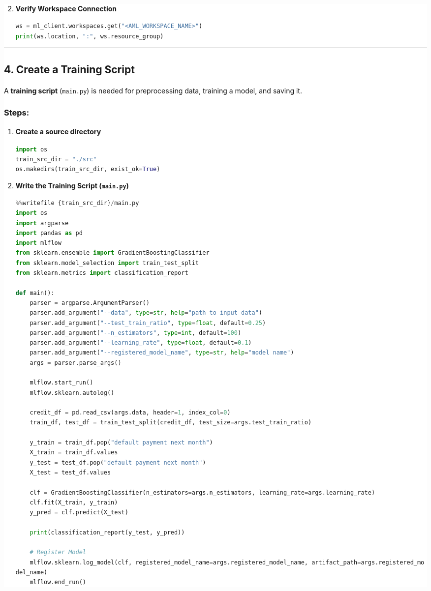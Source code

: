 2. **Verify Workspace Connection**
   ```python
   ws = ml_client.workspaces.get("<AML_WORKSPACE_NAME>")
   print(ws.location, ":", ws.resource_group)
   ```

---

## **4. Create a Training Script**

A **training script** (`main.py`) is needed for preprocessing data, training a model, and saving it.

### **Steps:**

1. **Create a source directory**
   ```python
   import os
   train_src_dir = "./src"
   os.makedirs(train_src_dir, exist_ok=True)
   ```
2. **Write the Training Script (`main.py`)**

   ```python
   %%writefile {train_src_dir}/main.py
   import os
   import argparse
   import pandas as pd
   import mlflow
   from sklearn.ensemble import GradientBoostingClassifier
   from sklearn.model_selection import train_test_split
   from sklearn.metrics import classification_report

   def main():
       parser = argparse.ArgumentParser()
       parser.add_argument("--data", type=str, help="path to input data")
       parser.add_argument("--test_train_ratio", type=float, default=0.25)
       parser.add_argument("--n_estimators", type=int, default=100)
       parser.add_argument("--learning_rate", type=float, default=0.1)
       parser.add_argument("--registered_model_name", type=str, help="model name")
       args = parser.parse_args()

       mlflow.start_run()
       mlflow.sklearn.autolog()

       credit_df = pd.read_csv(args.data, header=1, index_col=0)
       train_df, test_df = train_test_split(credit_df, test_size=args.test_train_ratio)

       y_train = train_df.pop("default payment next month")
       X_train = train_df.values
       y_test = test_df.pop("default payment next month")
       X_test = test_df.values

       clf = GradientBoostingClassifier(n_estimators=args.n_estimators, learning_rate=args.learning_rate)
       clf.fit(X_train, y_train)
       y_pred = clf.predict(X_test)

       print(classification_report(y_test, y_pred))

       # Register Model
       mlflow.sklearn.log_model(clf, registered_model_name=args.registered_model_name, artifact_path=args.registered_model_name)
       mlflow.end_run()

   ```